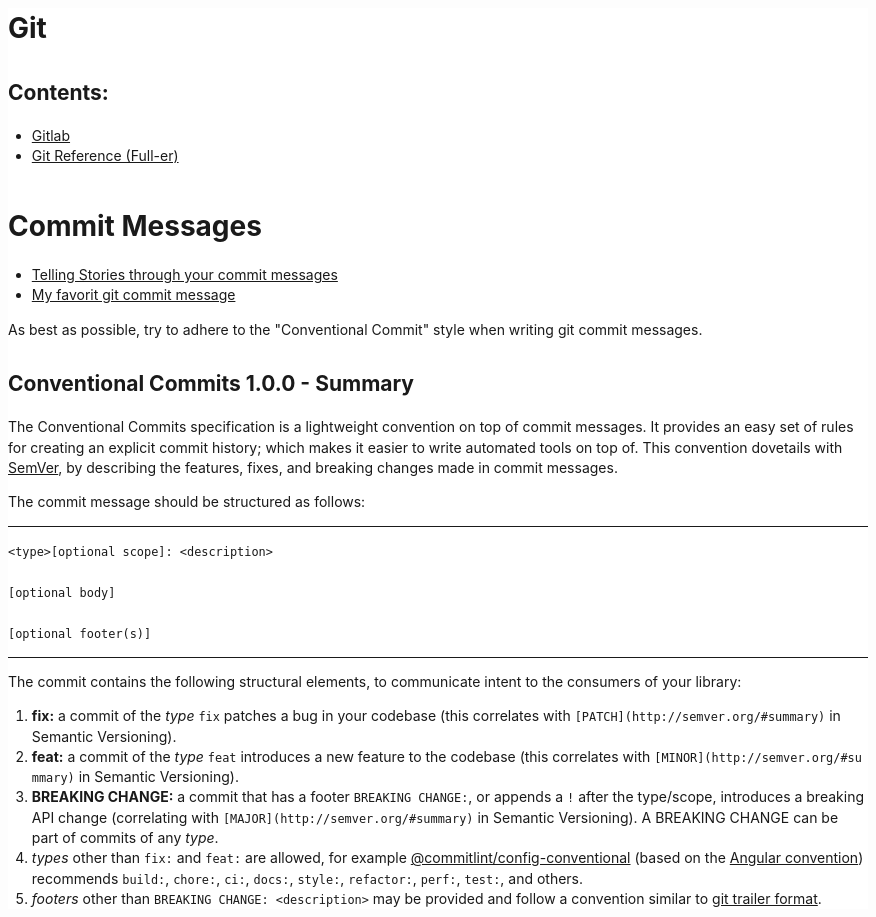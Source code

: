 # Git

## Contents: 
- [Gitlab](./gitlab.md)
- [Git Reference (Full-er)](./git.md)

# Commit Messages

- [Telling Stories through your commit messages](https://blog.mocoso.co.uk/talks/2015/01/12/telling-stories-through-your-commits/)
- [My favorit git commit message](https://dhwthompson.com/2019/my-favourite-git-commit)

As best as possible, try to adhere to the "Conventional Commit" style when writing git commit messages. 

## Conventional Commits 1.0.0 - Summary

The Conventional Commits specification is a lightweight convention on top of commit messages.
It provides an easy set of rules for creating an explicit commit history;
which makes it easier to write automated tools on top of.
This convention dovetails with [SemVer](http://semver.org/),
by describing the features, fixes, and breaking changes made in commit messages.

The commit message should be structured as follows:

---

```
<type>[optional scope]: <description>

[optional body]

[optional footer(s)]

```

---

The commit contains the following structural elements, to communicate intent to the
consumers of your library:

1. **fix:** a commit of the *type* `fix` patches a bug in your codebase (this correlates with `[PATCH](http://semver.org/#summary)` in Semantic Versioning).
2. **feat:** a commit of the *type* `feat` introduces a new feature to the codebase (this correlates with `[MINOR](http://semver.org/#summary)` in Semantic Versioning).
3. **BREAKING CHANGE:** a commit that has a footer `BREAKING CHANGE:`, or appends a `!` after the type/scope, introduces a breaking API change (correlating with `[MAJOR](http://semver.org/#summary)` in Semantic Versioning).
A BREAKING CHANGE can be part of commits of any *type*.
4. *types* other than `fix:` and `feat:` are allowed, for example [@commitlint/config-conventional](https://github.com/conventional-changelog/commitlint/tree/master/%40commitlint/config-conventional) (based on the [Angular convention](https://github.com/angular/angular/blob/22b96b9/CONTRIBUTING.md#-commit-message-guidelines)) recommends `build:`, `chore:`,
`ci:`, `docs:`, `style:`, `refactor:`, `perf:`, `test:`, and others.
5. *footers* other than `BREAKING CHANGE: <description>` may be provided and follow a convention similar to
[git trailer format](https://git-scm.com/docs/git-interpret-trailers).
